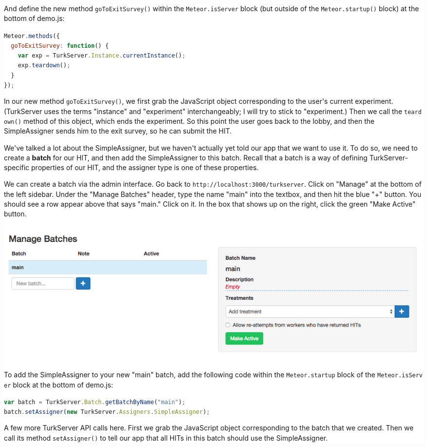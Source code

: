 And define the new method `goToExitSurvey()` within the `Meteor.isServer` block (but outside of the `Meteor.startup()` block) at the bottom of demo.js:

```javascript
Meteor.methods({
  goToExitSurvey: function() {
    var exp = TurkServer.Instance.currentInstance();
    exp.teardown();
  }
});
```

In our new method `goToExitSurvey()`, we first grab the JavaScript object corresponding to the user's current experiment. (TurkServer uses the terms "instance" and "experiment" interchangeably; I will try to stick to "experiment.) Then we call the `teardown()` method of this object, which ends the experiment. So this point the user goes back to the lobby, and then the SimpleAssigner sends him to the exit survey, so he can submit the HIT.

We've talked a lot about the SimpleAssigner, but we haven't actually yet told our app that we want to use it. To do so, we need to create a **batch** for our HIT, and then add the SimpleAssigner to this batch. Recall that a batch is a way of defining TurkServer-specific properties of our HIT, and the assigner type is one of these properties. 

We can create a batch via the admin interface. Go back to `http://localhost:3000/turkserver`. Click on "Manage" at the bottom of the left sidebar. Under the "Manage Batches" header, type the name "main" into the textbox, and then hit the blue "+" button. You should see a row appear above that says "main." Click on it. In the box that shows up on the right, click the green "Make Active" button.

![screenshot](img/batch.png)

To add the SimpleAssigner to your new "main" batch, add the following code within the `Meteor.startup` block of the `Meteor.isServer` block at the bottom of demo.js:

```javascript
var batch = TurkServer.Batch.getBatchByName("main");
batch.setAssigner(new TurkServer.Assigners.SimpleAssigner);
```

A few more TurkServer API calls here. First we grab the JavaScript object corresponding to the batch that we created. Then we call its method `setAssigner()` to tell our app that all HITs in this batch should use the SimpleAssigner.

